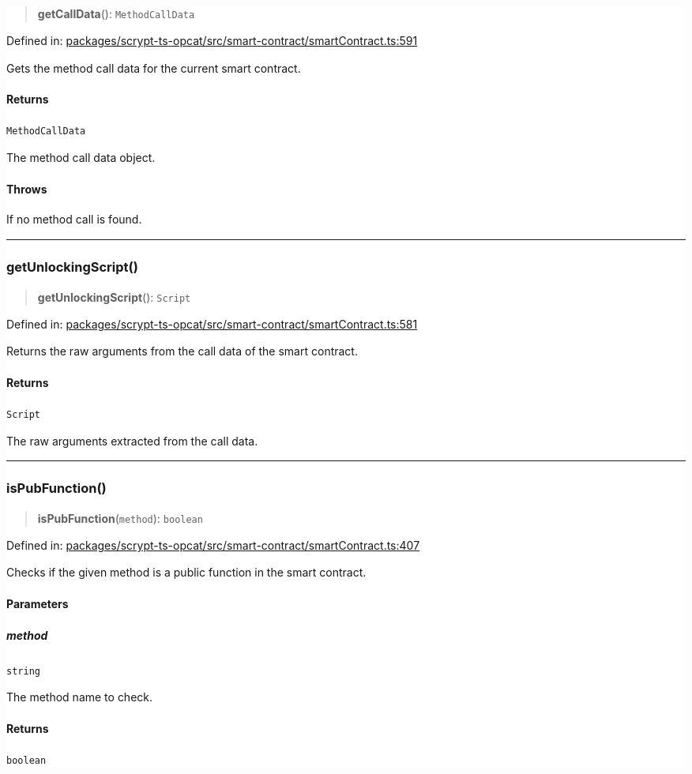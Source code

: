 > **getCallData**(): `MethodCallData`

Defined in: [packages/scrypt-ts-opcat/src/smart-contract/smartContract.ts:591](https://github.com/OPCAT-Labs/ts-tools/blob/528986f3e4ac436a160988491680cf191c0bf231/packages/scrypt-ts-opcat/src/smart-contract/smartContract.ts#L591)

Gets the method call data for the current smart contract.

#### Returns

`MethodCallData`

The method call data object.

#### Throws

If no method call is found.

***

### getUnlockingScript()

> **getUnlockingScript**(): `Script`

Defined in: [packages/scrypt-ts-opcat/src/smart-contract/smartContract.ts:581](https://github.com/OPCAT-Labs/ts-tools/blob/528986f3e4ac436a160988491680cf191c0bf231/packages/scrypt-ts-opcat/src/smart-contract/smartContract.ts#L581)

Returns the raw arguments from the call data of the smart contract.

#### Returns

`Script`

The raw arguments extracted from the call data.

***

### isPubFunction()

> **isPubFunction**(`method`): `boolean`

Defined in: [packages/scrypt-ts-opcat/src/smart-contract/smartContract.ts:407](https://github.com/OPCAT-Labs/ts-tools/blob/528986f3e4ac436a160988491680cf191c0bf231/packages/scrypt-ts-opcat/src/smart-contract/smartContract.ts#L407)

Checks if the given method is a public function in the smart contract.

#### Parameters

##### method

`string`

The method name to check.

#### Returns

`boolean`
